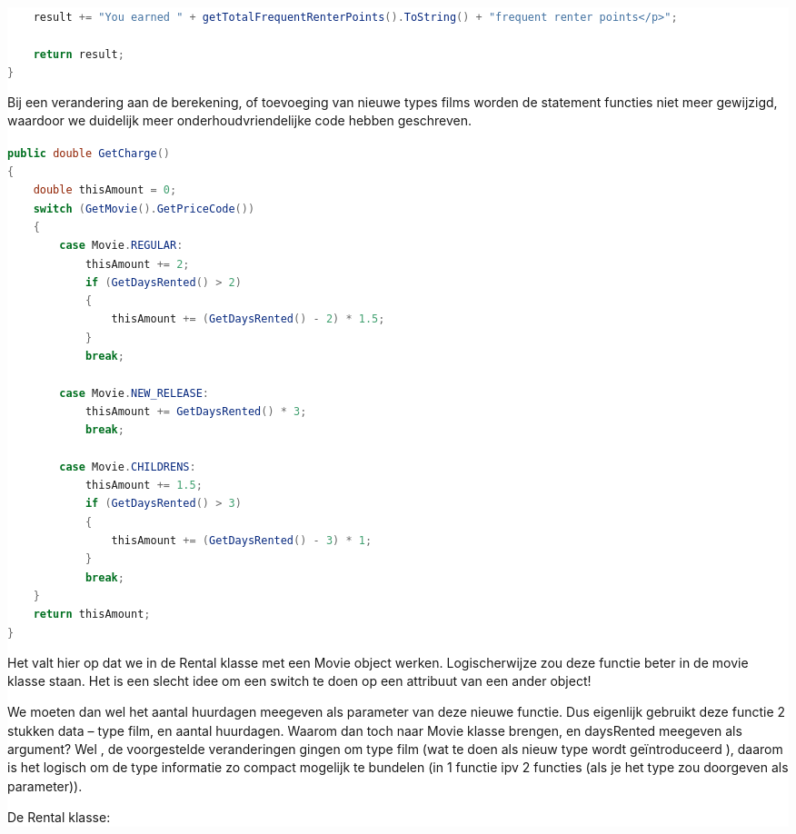 ```csharp
    result += "You earned " + getTotalFrequentRenterPoints().ToString() + "frequent renter points</p>"; 

    return result; 
} 
```
 
Bij een verandering aan de berekening, of toevoeging van nieuwe types films worden de statement functies niet meer gewijzigd, waardoor we duidelijk meer onderhoudvriendelijke code hebben geschreven. 


```csharp
public double GetCharge() 
{ 
    double thisAmount = 0; 
    switch (GetMovie().GetPriceCode()) 
    { 
        case Movie.REGULAR: 
            thisAmount += 2; 
            if (GetDaysRented() > 2) 
            { 
                thisAmount += (GetDaysRented() - 2) * 1.5; 
            } 
            break; 

        case Movie.NEW_RELEASE: 
            thisAmount += GetDaysRented() * 3; 
            break; 

        case Movie.CHILDRENS: 
            thisAmount += 1.5; 
            if (GetDaysRented() > 3) 
            { 
                thisAmount += (GetDaysRented() - 3) * 1; 
            } 
            break; 
    } 
    return thisAmount; 
} 
```


Het valt hier op dat we in de Rental klasse met een Movie object werken. Logischerwijze zou deze functie beter in de movie klasse staan. Het is een slecht idee om een switch te doen op een attribuut van een ander object! 

We moeten dan wel het aantal huurdagen meegeven als parameter van deze nieuwe functie. Dus eigenlijk gebruikt deze functie 2 stukken data – type film, en aantal huurdagen. Waarom dan toch naar Movie klasse brengen, en daysRented meegeven als argument? Wel , de voorgestelde veranderingen gingen om type film (wat te doen als nieuw type wordt geïntroduceerd ), daarom is het logisch om de type informatie zo compact mogelijk te bundelen (in 1 functie ipv 2 functies (als je het type zou doorgeven als parameter)). 

De Rental klasse: 
